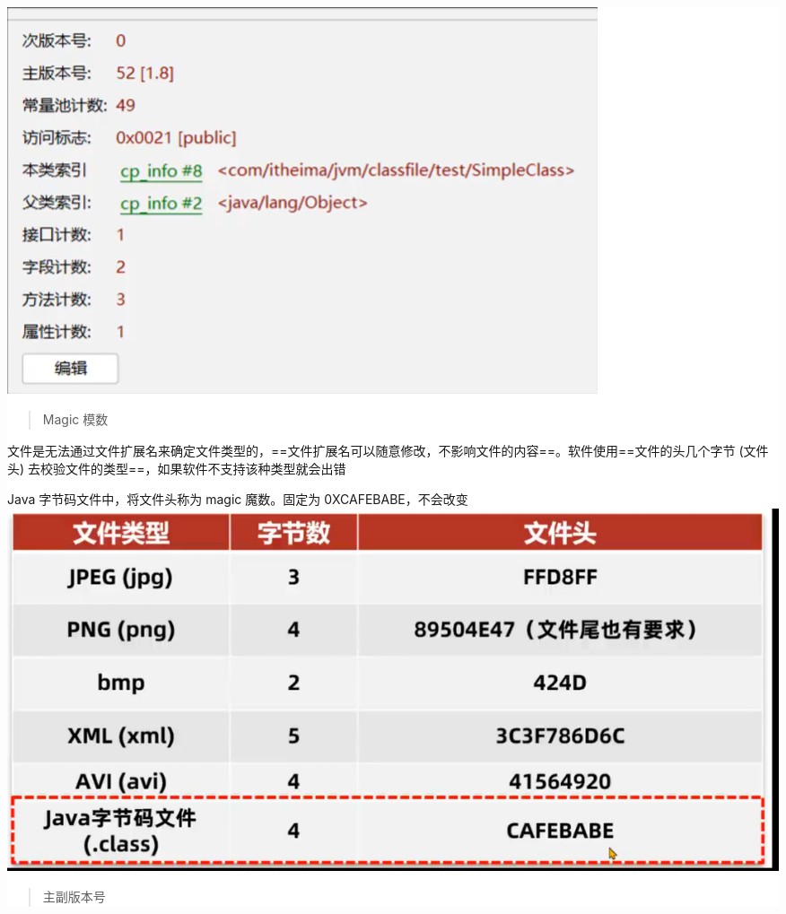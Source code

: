 ![](assets/Pasted%20image%2020240115231118.png)

> Magic 模数

文件是无法通过文件扩展名来确定文件类型的，==文件扩展名可以随意修改，不影响文件的内容==。软件使用==文件的头几个字节 (文件头) 去校验文件的类型==，如果软件不支持该种类型就会出错

Java 字节码文件中，将文件头称为 magic 魔数。固定为 0XCAFEBABE，不会改变
![](assets/Pasted%20image%2020240116121218.png)

> 主副版本号
